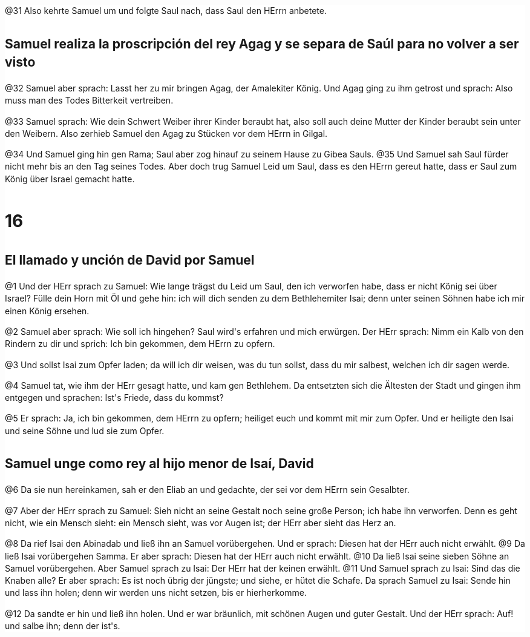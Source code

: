 @31 Also kehrte Samuel um und folgte Saul nach, dass Saul den HErrn anbetete.

## Samuel realiza la proscripción del rey Agag y se separa de Saúl para no volver a ser visto
@32 Samuel aber sprach: Lasst her zu mir bringen Agag, der Amalekiter König. Und Agag ging zu ihm getrost und sprach: Also muss man des Todes Bitterkeit vertreiben.

@33 Samuel sprach: Wie dein Schwert Weiber ihrer Kinder beraubt hat, also soll auch deine Mutter der Kinder beraubt sein unter den Weibern. Also zerhieb Samuel den Agag zu Stücken vor dem HErrn in Gilgal.

@34 Und Samuel ging hin gen Rama; Saul aber zog hinauf zu seinem Hause zu Gibea Sauls.
@35 Und Samuel sah Saul fürder nicht mehr bis an den Tag seines Todes. Aber doch trug Samuel Leid um Saul, dass es den HErrn gereut hatte, dass er Saul zum König über Israel gemacht hatte.

# 16
## El llamado y unción de David por Samuel
@1 Und der HErr sprach zu Samuel: Wie lange trägst du Leid um Saul, den ich verworfen habe, dass er nicht König sei über Israel? Fülle dein Horn mit Öl und gehe hin: ich will dich senden zu dem Bethlehemiter Isai; denn unter seinen Söhnen habe ich mir einen König ersehen.

@2 Samuel aber sprach: Wie soll ich hingehen? Saul wird's erfahren und mich erwürgen. Der HErr sprach: Nimm ein Kalb von den Rindern zu dir und sprich: Ich bin gekommen, dem HErrn zu opfern.

@3 Und sollst Isai zum Opfer laden; da will ich dir weisen, was du tun sollst, dass du mir salbest, welchen ich dir sagen werde.

@4 Samuel tat, wie ihm der HErr gesagt hatte, und kam gen Bethlehem. Da entsetzten sich die Ältesten der Stadt und gingen ihm entgegen und sprachen: Ist's Friede, dass du kommst?

@5 Er sprach: Ja, ich bin gekommen, dem HErrn zu opfern; heiliget euch und kommt mit mir zum Opfer. Und er heiligte den Isai und seine Söhne und lud sie zum Opfer.

## Samuel unge como rey al hijo menor de Isaí, David
@6 Da sie nun hereinkamen, sah er den Eliab an und gedachte, der sei vor dem HErrn sein Gesalbter.

@7 Aber der HErr sprach zu Samuel: Sieh nicht an seine Gestalt noch seine große Person; ich habe ihn verworfen. Denn es geht nicht, wie ein Mensch sieht: ein Mensch sieht, was vor Augen ist; der HErr aber sieht das Herz an.

@8 Da rief Isai den Abinadab und ließ ihn an Samuel vorübergehen. Und er sprach: Diesen hat der HErr auch nicht erwählt.
@9 Da ließ Isai vorübergehen Samma. Er aber sprach: Diesen hat der HErr auch nicht erwählt.
@10 Da ließ Isai seine sieben Söhne an Samuel vorübergehen. Aber Samuel sprach zu Isai: Der HErr hat der keinen erwählt.
@11 Und Samuel sprach zu Isai: Sind das die Knaben alle? Er aber sprach: Es ist noch übrig der jüngste; und siehe, er hütet die Schafe. Da sprach Samuel zu Isai: Sende hin und lass ihn holen; denn wir werden uns nicht setzen, bis er hierherkomme.

@12 Da sandte er hin und ließ ihn holen. Und er war bräunlich, mit schönen Augen und guter Gestalt. Und der HErr sprach: Auf! und salbe ihn; denn der ist's.
